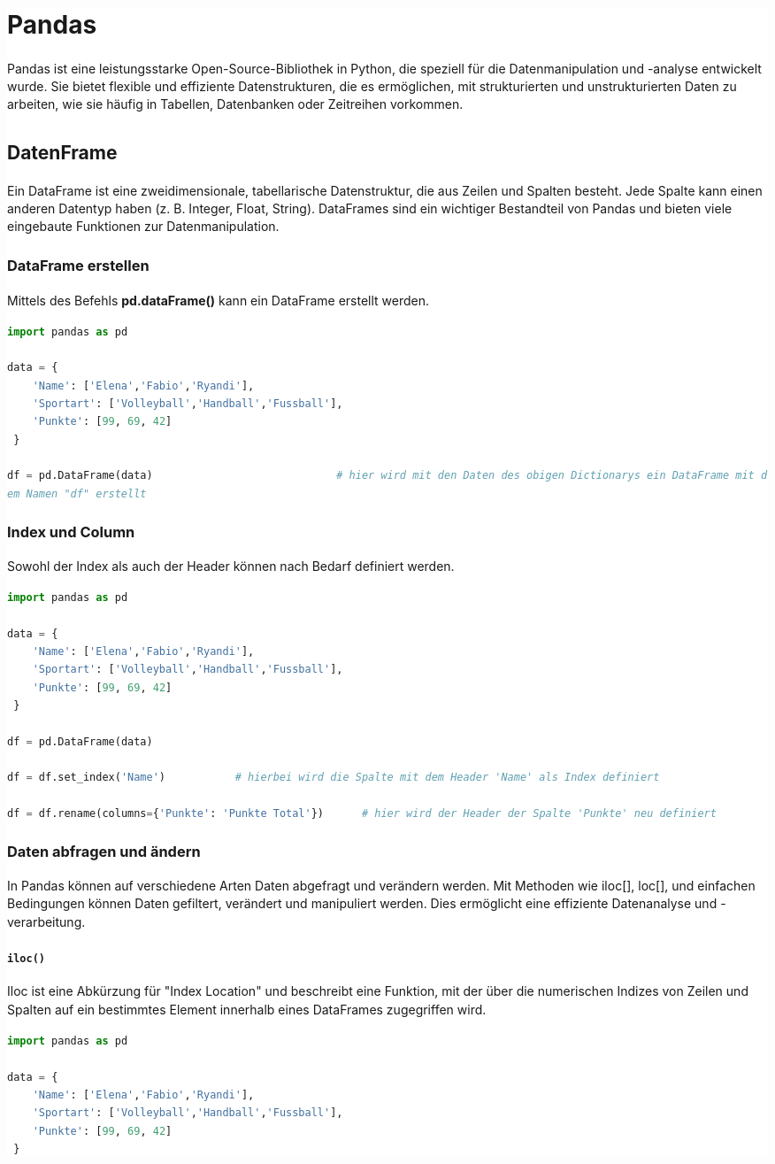 # Pandas
Pandas ist eine leistungsstarke Open-Source-Bibliothek in Python, die speziell für die Datenmanipulation und -analyse entwickelt wurde. Sie bietet flexible und effiziente Datenstrukturen, die es ermöglichen, mit strukturierten und unstrukturierten Daten zu arbeiten, wie sie häufig in Tabellen, Datenbanken oder Zeitreihen vorkommen. 
## DatenFrame
Ein DataFrame ist eine zweidimensionale, tabellarische Datenstruktur, die aus Zeilen und Spalten besteht. Jede Spalte kann einen anderen Datentyp haben (z. B. Integer, Float, String). DataFrames sind ein wichtiger Bestandteil von Pandas und bieten viele eingebaute Funktionen zur Datenmanipulation.

### DataFrame erstellen
Mittels des Befehls **pd.dataFrame()** kann ein DataFrame erstellt werden.
```python
import pandas as pd

data = {
    'Name': ['Elena','Fabio','Ryandi'],
    'Sportart': ['Volleyball','Handball','Fussball'],
    'Punkte': [99, 69, 42]
 }    

df = pd.DataFrame(data)                             # hier wird mit den Daten des obigen Dictionarys ein DataFrame mit dem Namen "df" erstellt 
```

### Index und Column
Sowohl der Index als auch der Header können nach Bedarf definiert werden.
```python
import pandas as pd

data = {
    'Name': ['Elena','Fabio','Ryandi'],
    'Sportart': ['Volleyball','Handball','Fussball'],
    'Punkte': [99, 69, 42]
 }    

df = pd.DataFrame(data)

df = df.set_index('Name')           # hierbei wird die Spalte mit dem Header 'Name' als Index definiert

df = df.rename(columns={'Punkte': 'Punkte Total'})      # hier wird der Header der Spalte 'Punkte' neu definiert
```
### Daten abfragen und ändern
In Pandas können auf verschiedene Arten Daten abgefragt und verändern werden. Mit Methoden wie iloc[], loc[], und einfachen Bedingungen können Daten gefiltert, verändert und manipuliert werden. Dies ermöglicht eine effiziente Datenanalyse und -verarbeitung.
#### `iloc()`
Iloc ist eine Abkürzung für "Index Location" und beschreibt eine Funktion, mit der über die numerischen Indizes von Zeilen und Spalten auf ein bestimmtes Element innerhalb eines DataFrames zugegriffen wird.
```python
import pandas as pd

data = {
    'Name': ['Elena','Fabio','Ryandi'],
    'Sportart': ['Volleyball','Handball','Fussball'],
    'Punkte': [99, 69, 42]
 }    
```